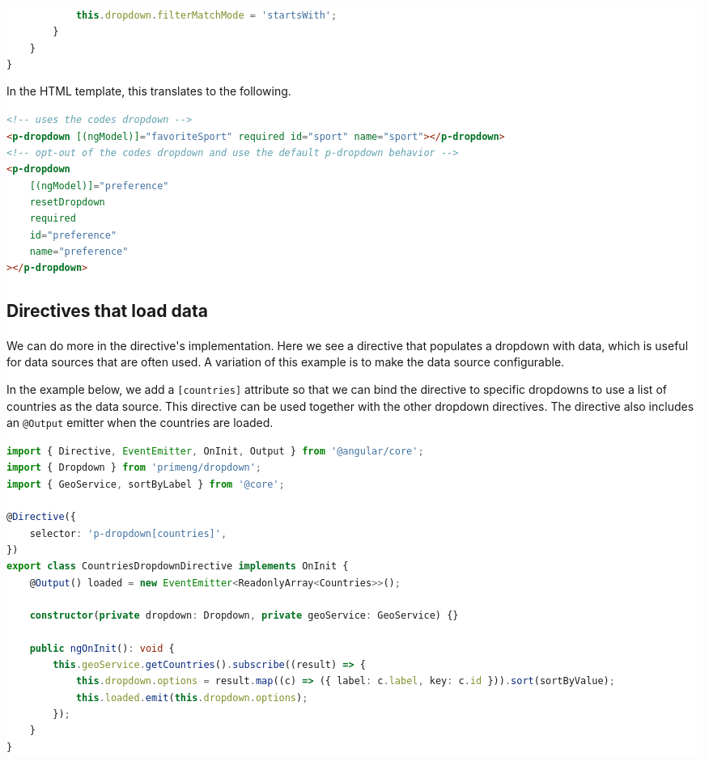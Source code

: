 ```ts{6}:codes.dropdown.ts
            this.dropdown.filterMatchMode = 'startsWith';
        }
    }
}
```

In the HTML template, this translates to the following.

```html
<!-- uses the codes dropdown -->
<p-dropdown [(ngModel)]="favoriteSport" required id="sport" name="sport"></p-dropdown>
<!-- opt-out of the codes dropdown and use the default p-dropdown behavior -->
<p-dropdown
	[(ngModel)]="preference"
	resetDropdown
	required
	id="preference"
	name="preference"
></p-dropdown>
```

## Directives that load data

We can do more in the directive's implementation.
Here we see a directive that populates a dropdown with data, which is useful for data sources that are often used.
A variation of this example is to make the data source configurable.

In the example below, we add a `[countries]` attribute so that we can bind the directive to specific dropdowns to use a list of countries as the data source. This directive can be used together with the other dropdown directives.
The directive also includes an `@Output` emitter when the countries are loaded.

```ts:countries.dropdown.ts
import { Directive, EventEmitter, OnInit, Output } from '@angular/core';
import { Dropdown } from 'primeng/dropdown';
import { GeoService, sortByLabel } from '@core';

@Directive({
    selector: 'p-dropdown[countries]',
})
export class CountriesDropdownDirective implements OnInit {
    @Output() loaded = new EventEmitter<ReadonlyArray<Countries>>();

    constructor(private dropdown: Dropdown, private geoService: GeoService) {}

    public ngOnInit(): void {
        this.geoService.getCountries().subscribe((result) => {
            this.dropdown.options = result.map((c) => ({ label: c.label, key: c.id })).sort(sortByValue);
            this.loaded.emit(this.dropdown.options);
        });
    }
}
```
